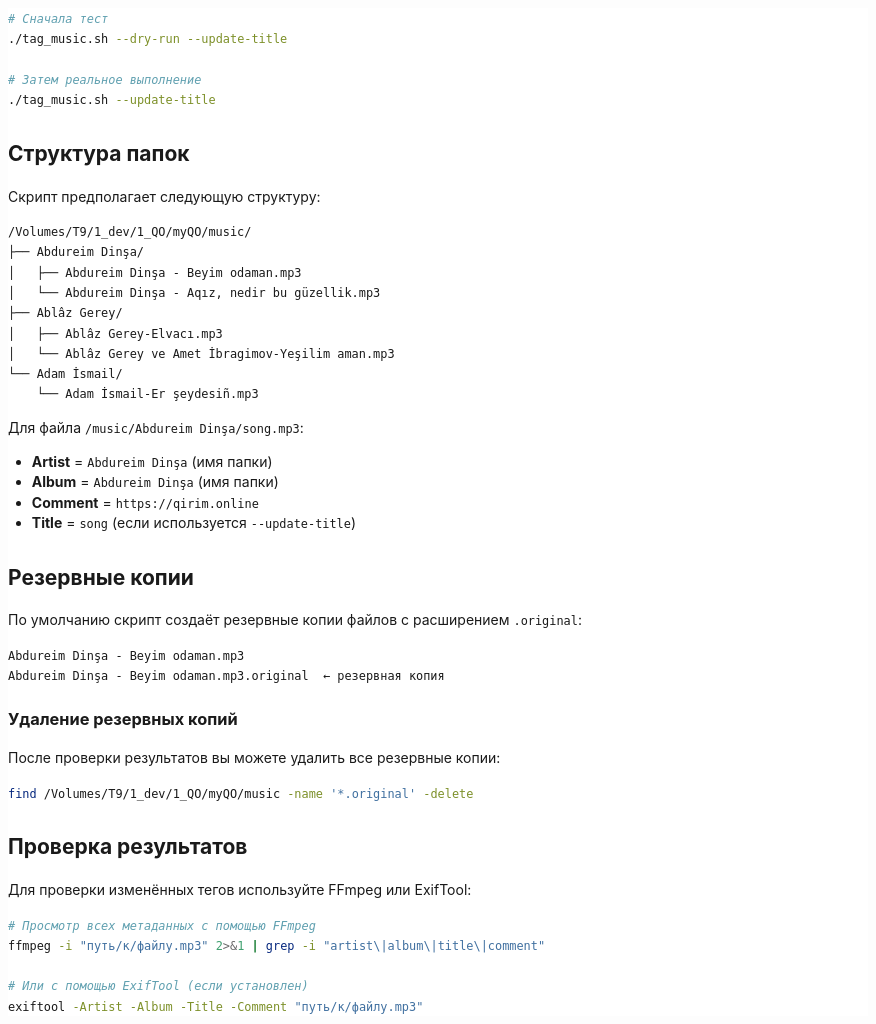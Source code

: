 ```bash
# Сначала тест
./tag_music.sh --dry-run --update-title

# Затем реальное выполнение
./tag_music.sh --update-title
```

## Структура папок

Скрипт предполагает следующую структуру:

```
/Volumes/T9/1_dev/1_QO/myQO/music/
├── Abdureim Dinşa/
│   ├── Abdureim Dinşa - Beyim odaman.mp3
│   └── Abdureim Dinşa - Aqız, nedir bu güzellik.mp3
├── Ablâz Gerey/
│   ├── Ablâz Gerey-Elvacı.mp3
│   └── Ablâz Gerey ve Amet İbragimov-Yeşilim aman.mp3
└── Adam İsmail/
    └── Adam İsmail-Er şeydesiñ.mp3
```

Для файла `/music/Abdureim Dinşa/song.mp3`:
- **Artist** = `Abdureim Dinşa` (имя папки)
- **Album** = `Abdureim Dinşa` (имя папки)
- **Comment** = `https://qirim.online`
- **Title** = `song` (если используется `--update-title`)

## Резервные копии

По умолчанию скрипт создаёт резервные копии файлов с расширением `.original`:

```
Abdureim Dinşa - Beyim odaman.mp3
Abdureim Dinşa - Beyim odaman.mp3.original  ← резервная копия
```

### Удаление резервных копий

После проверки результатов вы можете удалить все резервные копии:

```bash
find /Volumes/T9/1_dev/1_QO/myQO/music -name '*.original' -delete
```

## Проверка результатов

Для проверки изменённых тегов используйте FFmpeg или ExifTool:

```bash
# Просмотр всех метаданных с помощью FFmpeg
ffmpeg -i "путь/к/файлу.mp3" 2>&1 | grep -i "artist\|album\|title\|comment"

# Или с помощью ExifTool (если установлен)
exiftool -Artist -Album -Title -Comment "путь/к/файлу.mp3"
```
